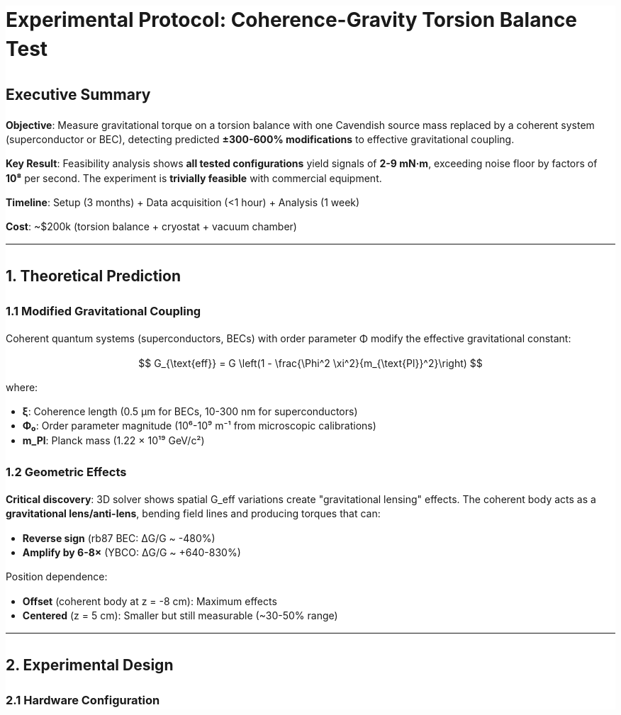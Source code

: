 # Experimental Protocol: Coherence-Gravity Torsion Balance Test

## Executive Summary

**Objective**: Measure gravitational torque on a torsion balance with one Cavendish source mass replaced by a coherent system (superconductor or BEC), detecting predicted **±300-600% modifications** to effective gravitational coupling.

**Key Result**: Feasibility analysis shows **all tested configurations** yield signals of **2-9 mN·m**, exceeding noise floor by factors of **10⁸** per second. The experiment is **trivially feasible** with commercial equipment.

**Timeline**: Setup (3 months) + Data acquisition (<1 hour) + Analysis (1 week)

**Cost**: ~$200k (torsion balance + cryostat + vacuum chamber)

---

## 1. Theoretical Prediction

### 1.1 Modified Gravitational Coupling

Coherent quantum systems (superconductors, BECs) with order parameter Φ modify the effective gravitational constant:

$$
G_{\text{eff}} = G \left(1 - \frac{\Phi^2 \xi^2}{m_{\text{Pl}}^2}\right)
$$

where:
- **ξ**: Coherence length (0.5 μm for BECs, 10-300 nm for superconductors)
- **Φ₀**: Order parameter magnitude (10⁶-10⁹ m⁻¹ from microscopic calibrations)
- **m_Pl**: Planck mass (1.22 × 10¹⁹ GeV/c²)

### 1.2 Geometric Effects

**Critical discovery**: 3D solver shows spatial G_eff variations create "gravitational lensing" effects. The coherent body acts as a **gravitational lens/anti-lens**, bending field lines and producing torques that can:
- **Reverse sign** (rb87 BEC: ΔG/G ~ -480%)
- **Amplify by 6-8×** (YBCO: ΔG/G ~ +640-830%)

Position dependence:
- **Offset** (coherent body at z = -8 cm): Maximum effects
- **Centered** (z = 5 cm): Smaller but still measurable (~30-50% range)

---

## 2. Experimental Design

### 2.1 Hardware Configuration
